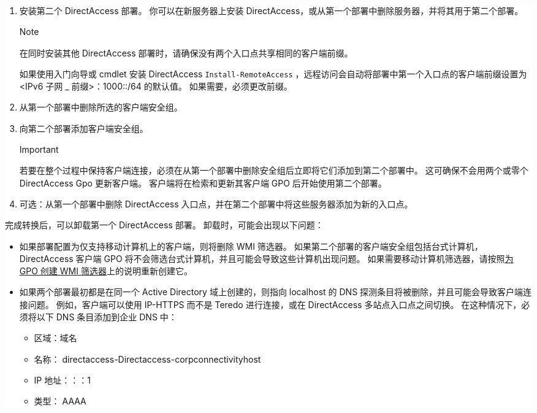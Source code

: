 1.  安装第二个 DirectAccess 部署。 你可以在新服务器上安装 DirectAccess，或从第一个部署中删除服务器，并将其用于第二个部署。  
  
    > [!NOTE]  
    > 在同时安装其他 DirectAccess 部署时，请确保没有两个入口点共享相同的客户端前缀。  
    >   
    > 如果使用入门向导或 cmdlet 安装 DirectAccess `Install-RemoteAccess` ，远程访问会自动将部署中第一个入口点的客户端前缀设置为 <IPv6 子网 \_ 前缀>：1000::/64 的默认值。 如果需要，必须更改前缀。  
  
2.  从第一个部署中删除所选的客户端安全组。  
  
3.  向第二个部署添加客户端安全组。  
  
    > [!IMPORTANT]  
    > 若要在整个过程中保持客户端连接，必须在从第一个部署中删除安全组后立即将它们添加到第二个部署中。 这可确保不会用两个或零个 DirectAccess Gpo 更新客户端。 客户端将在检索和更新其客户端 GPO 后开始使用第二个部署。  
  
4.  可选：从第一个部署中删除 DirectAccess 入口点，并在第二个部署中将这些服务器添加为新的入口点。  
  
完成转换后，可以卸载第一个 DirectAccess 部署。 卸载时，可能会出现以下问题：  
  
-   如果部署配置为仅支持移动计算机上的客户端，则将删除 WMI 筛选器。 如果第二个部署的客户端安全组包括台式计算机，DirectAccess 客户端 GPO 将不会筛选台式计算机，并且可能会导致这些计算机出现问题。 如果需要移动计算机筛选器，请按照[为 GPO 创建 WMI 筛选器](/previous-versions/windows/it-pro/windows-server-2008-R2-and-2008/cc947846(v=ws.10))上的说明重新创建它。  
  
-   如果两个部署最初都是在同一个 Active Directory 域上创建的，则指向 localhost 的 DNS 探测条目将被删除，并且可能会导致客户端连接问题。 例如，客户端可以使用 IP-HTTPS 而不是 Teredo 进行连接，或在 DirectAccess 多站点入口点之间切换。 在这种情况下，必须将以下 DNS 条目添加到企业 DNS 中：  
  
    -   区域：域名  
  
    -   名称： directaccess-Directaccess-corpconnectivityhost  
  
    -   IP 地址：：：1  
  
    -   类型： AAAA  
  
  
  
